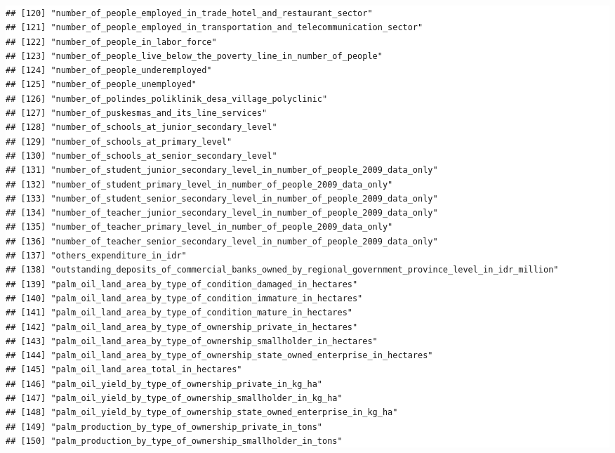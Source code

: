 ```
## [120] "number_of_people_employed_in_trade_hotel_and_restaurant_sector"                                          
## [121] "number_of_people_employed_in_transportation_and_telecommunication_sector"                                
## [122] "number_of_people_in_labor_force"                                                                         
## [123] "number_of_people_live_below_the_poverty_line_in_number_of_people"                                        
## [124] "number_of_people_underemployed"                                                                          
## [125] "number_of_people_unemployed"                                                                             
## [126] "number_of_polindes_poliklinik_desa_village_polyclinic"                                                   
## [127] "number_of_puskesmas_and_its_line_services"                                                               
## [128] "number_of_schools_at_junior_secondary_level"                                                             
## [129] "number_of_schools_at_primary_level"                                                                      
## [130] "number_of_schools_at_senior_secondary_level"                                                             
## [131] "number_of_student_junior_secondary_level_in_number_of_people_2009_data_only"                             
## [132] "number_of_student_primary_level_in_number_of_people_2009_data_only"                                      
## [133] "number_of_student_senior_secondary_level_in_number_of_people_2009_data_only"                             
## [134] "number_of_teacher_junior_secondary_level_in_number_of_people_2009_data_only"                             
## [135] "number_of_teacher_primary_level_in_number_of_people_2009_data_only"                                      
## [136] "number_of_teacher_senior_secondary_level_in_number_of_people_2009_data_only"                             
## [137] "others_expenditure_in_idr"                                                                               
## [138] "outstanding_deposits_of_commercial_banks_owned_by_regional_government_province_level_in_idr_million"     
## [139] "palm_oil_land_area_by_type_of_condition_damaged_in_hectares"                                             
## [140] "palm_oil_land_area_by_type_of_condition_immature_in_hectares"                                            
## [141] "palm_oil_land_area_by_type_of_condition_mature_in_hectares"                                              
## [142] "palm_oil_land_area_by_type_of_ownership_private_in_hectares"                                             
## [143] "palm_oil_land_area_by_type_of_ownership_smallholder_in_hectares"                                         
## [144] "palm_oil_land_area_by_type_of_ownership_state_owned_enterprise_in_hectares"                              
## [145] "palm_oil_land_area_total_in_hectares"                                                                    
## [146] "palm_oil_yield_by_type_of_ownership_private_in_kg_ha"                                                    
## [147] "palm_oil_yield_by_type_of_ownership_smallholder_in_kg_ha"                                                
## [148] "palm_oil_yield_by_type_of_ownership_state_owned_enterprise_in_kg_ha"                                     
## [149] "palm_production_by_type_of_ownership_private_in_tons"                                                    
## [150] "palm_production_by_type_of_ownership_smallholder_in_tons"                                                
```